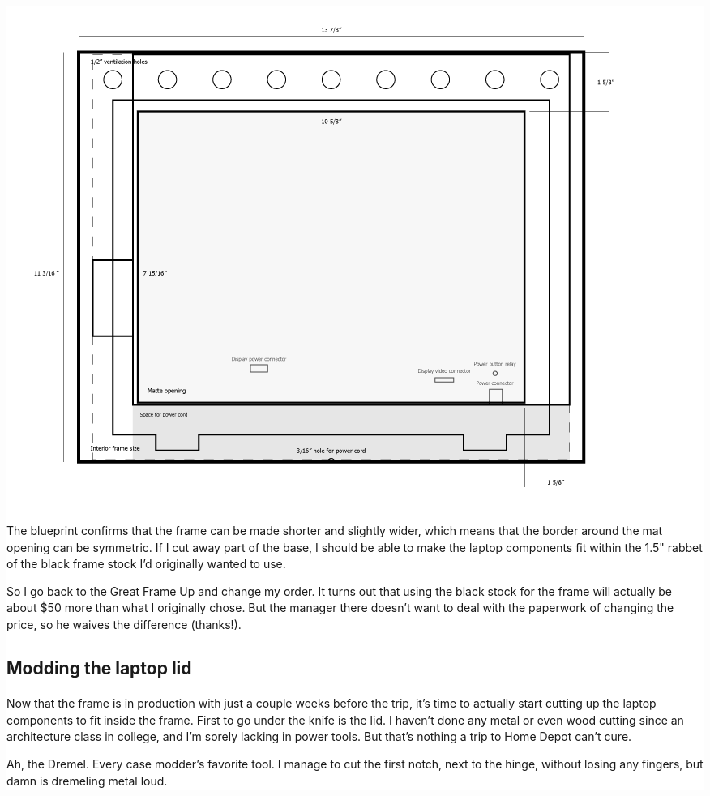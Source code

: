 ![Frame layout](../../assets/yalpf/sm/frame-layout.png)

The blueprint confirms that the frame can be made shorter and slightly wider, which means that the border around the mat opening can be symmetric.  If I cut away part of the base, I should be able to make the laptop components fit within the 1.5" rabbet of the black frame stock I’d originally wanted to use.

So I go back to the Great Frame Up and change my order.  It turns out that using the black stock for the frame will actually be about $50 more than what I originally chose.  But the manager there doesn’t want to deal with the paperwork of changing the price, so he waives the difference (thanks!).


## Modding the laptop lid

Now that the frame is in production with just a couple weeks before the trip, it’s time to actually start cutting up the laptop components to fit inside the frame.  First to go under the knife is the lid.  I haven’t done any metal or even wood cutting since an architecture class in college, and I’m sorely lacking in power tools.  But that’s nothing a trip to Home Depot can’t cure.

Ah, the Dremel.  Every case modder’s favorite tool.  I manage to cut the first notch, next to the hinge, without losing any fingers, but damn is dremeling metal loud.
